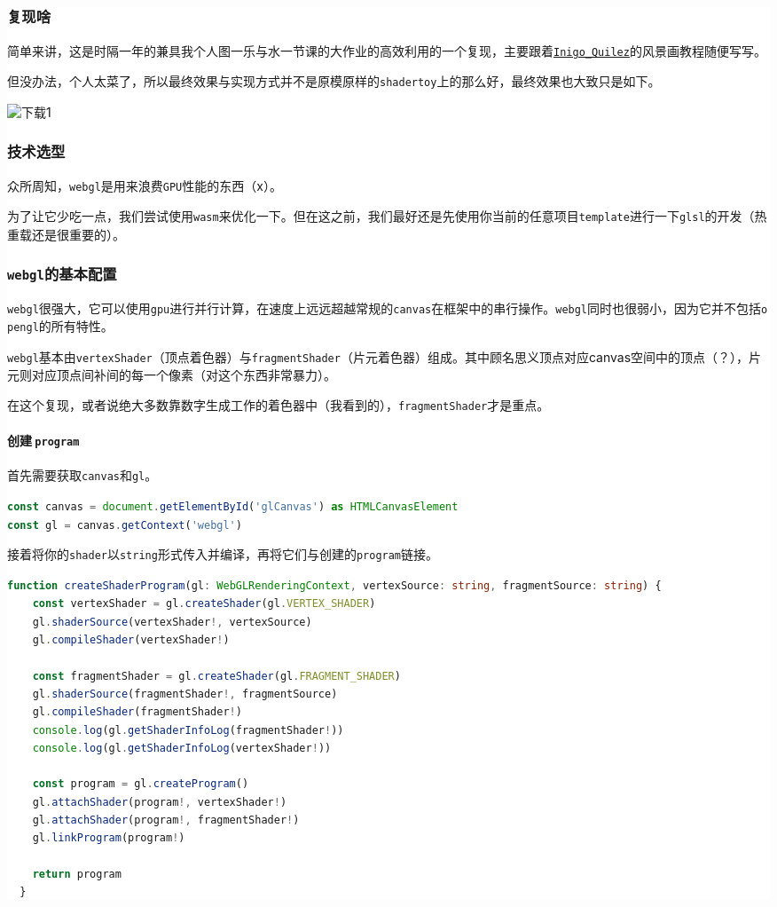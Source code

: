 ### 复现啥

简单来讲，这是时隔一年的兼具我个人图一乐与水一节课的大作业的高效利用的一个复现，主要跟着[`Inigo_Quilez`](https://www.bilibili.com/video/BV1Da4y1q78H/?spm_id_from=333.1365.list.card_archive.click&vd_source=b9c764bc8e5ff9fd4194e89cf6fa7335)的风景画教程随便写写。

但没办法，个人太菜了，所以最终效果与实现方式并不是原模原样的`shadertoy`上的那么好，最终效果也大致只是如下。

![下载1](C:\Users\Cksheuen\Desktop\下载1.png)

### 技术选型

众所周知，`webgl`是用来浪费`GPU`性能的东西（x）。

为了让它少吃一点，我们尝试使用`wasm`来优化一下。但在这之前，我们最好还是先使用你当前的任意项目`template`进行一下`glsl`的开发（热重载还是很重要的）。

### `webgl`的基本配置

`webgl`很强大，它可以使用`gpu`进行并行计算，在速度上远远超越常规的`canvas`在框架中的串行操作。`webgl`同时也很弱小，因为它并不包括`opengl`的所有特性。

`webgl`基本由`vertexShader`（顶点着色器）与`fragmentShader`（片元着色器）组成。其中顾名思义顶点对应canvas空间中的顶点（？），片元则对应顶点间补间的每一个像素（对这个东西非常暴力）。

在这个复现，或者说绝大多数靠数字生成工作的着色器中（我看到的），`fragmentShader`才是重点。

#### 创建 `program`

首先需要获取`canvas`和`gl`。

```typescript
const canvas = document.getElementById('glCanvas') as HTMLCanvasElement
const gl = canvas.getContext('webgl')
```

接着将你的`shader`以`string`形式传入并编译，再将它们与创建的`program`链接。

```typescript
function createShaderProgram(gl: WebGLRenderingContext, vertexSource: string, fragmentSource: string) {
    const vertexShader = gl.createShader(gl.VERTEX_SHADER)
    gl.shaderSource(vertexShader!, vertexSource)
    gl.compileShader(vertexShader!)

    const fragmentShader = gl.createShader(gl.FRAGMENT_SHADER)
    gl.shaderSource(fragmentShader!, fragmentSource)
    gl.compileShader(fragmentShader!)
    console.log(gl.getShaderInfoLog(fragmentShader!))
    console.log(gl.getShaderInfoLog(vertexShader!))

    const program = gl.createProgram()
    gl.attachShader(program!, vertexShader!)
    gl.attachShader(program!, fragmentShader!)
    gl.linkProgram(program!)

    return program
  }
```
